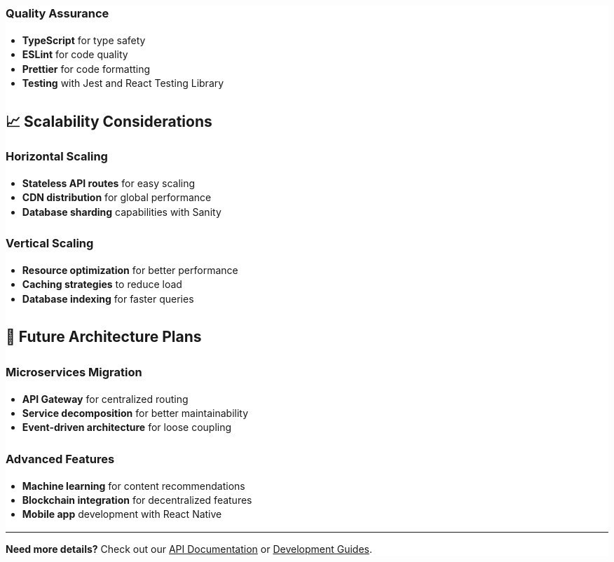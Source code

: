 ### **Quality Assurance**
- **TypeScript** for type safety
- **ESLint** for code quality
- **Prettier** for code formatting
- **Testing** with Jest and React Testing Library

## 📈 **Scalability Considerations**

### **Horizontal Scaling**
- **Stateless API routes** for easy scaling
- **CDN distribution** for global performance
- **Database sharding** capabilities with Sanity

### **Vertical Scaling**
- **Resource optimization** for better performance
- **Caching strategies** to reduce load
- **Database indexing** for faster queries

## 🔮 **Future Architecture Plans**

### **Microservices Migration**
- **API Gateway** for centralized routing
- **Service decomposition** for better maintainability
- **Event-driven architecture** for loose coupling

### **Advanced Features**
- **Machine learning** for content recommendations
- **Blockchain integration** for decentralized features
- **Mobile app** development with React Native

---

**Need more details?** Check out our [API Documentation](./api/README.md) or [Development Guides](./development/README.md).
